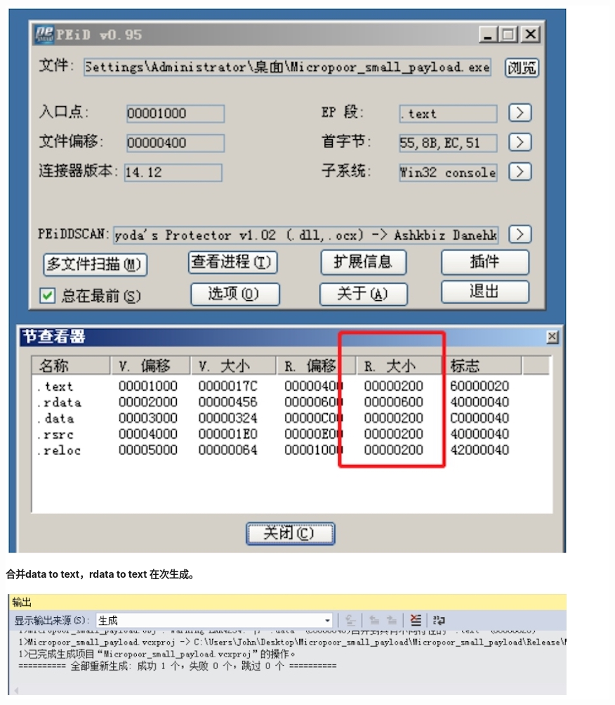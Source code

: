 ![](../do/media/d176f010a1d7452d445b3104d0abeadc.jpg)

**合并data to text，rdata to text 在次生成。**  

![](../do/media/0b89c5497f2f22d399e3e7030fd521f0.jpg)
